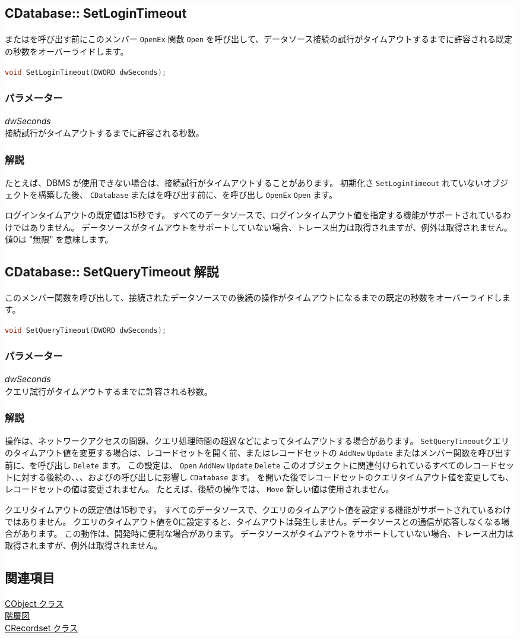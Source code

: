 ## <a name="cdatabasesetlogintimeout"></a><a name="setlogintimeout"></a>CDatabase:: SetLoginTimeout

またはを呼び出す前にこのメンバー `OpenEx` 関数 `Open` を呼び出して、データソース接続の試行がタイムアウトするまでに許容される既定の秒数をオーバーライドします。

```cpp
void SetLoginTimeout(DWORD dwSeconds);
```

### <a name="parameters"></a>パラメーター

*dwSeconds*<br/>
接続試行がタイムアウトするまでに許容される秒数。

### <a name="remarks"></a>解説

たとえば、DBMS が使用できない場合は、接続試行がタイムアウトすることがあります。 初期化さ `SetLoginTimeout` れていないオブジェクトを構築した後、 `CDatabase` またはを呼び出す前に、を呼び出し `OpenEx` `Open` ます。

ログインタイムアウトの既定値は15秒です。 すべてのデータソースで、ログインタイムアウト値を指定する機能がサポートされているわけではありません。 データソースがタイムアウトをサポートしていない場合、トレース出力は取得されますが、例外は取得されません。 値0は "無限" を意味します。

## <a name="cdatabasesetquerytimeout"></a><a name="setquerytimeout"></a>CDatabase:: SetQueryTimeout 解説

このメンバー関数を呼び出して、接続されたデータソースでの後続の操作がタイムアウトになるまでの既定の秒数をオーバーライドします。

```cpp
void SetQueryTimeout(DWORD dwSeconds);
```

### <a name="parameters"></a>パラメーター

*dwSeconds*<br/>
クエリ試行がタイムアウトするまでに許容される秒数。

### <a name="remarks"></a>解説

操作は、ネットワークアクセスの問題、クエリ処理時間の超過などによってタイムアウトする場合があります。 `SetQueryTimeout`クエリのタイムアウト値を変更する場合は、レコードセットを開く前、またはレコードセットの `AddNew` `Update` またはメンバー関数を呼び出す前に、を呼び出し `Delete` ます。 この設定は、 `Open` `AddNew` `Update` `Delete` このオブジェクトに関連付けられているすべてのレコードセットに対する後続の、、、およびの呼び出しに影響し `CDatabase` ます。 を開いた後でレコードセットのクエリタイムアウト値を変更しても、レコードセットの値は変更されません。 たとえば、後続の操作では、 `Move` 新しい値は使用されません。

クエリタイムアウトの既定値は15秒です。 すべてのデータソースで、クエリのタイムアウト値を設定する機能がサポートされているわけではありません。 クエリのタイムアウト値を0に設定すると、タイムアウトは発生しません。データソースとの通信が応答しなくなる場合があります。 この動作は、開発時に便利な場合があります。 データソースがタイムアウトをサポートしていない場合、トレース出力は取得されますが、例外は取得されません。

## <a name="see-also"></a>関連項目

[CObject クラス](../../mfc/reference/cobject-class.md)<br/>
[階層図](../../mfc/hierarchy-chart.md)<br/>
[CRecordset クラス](../../mfc/reference/crecordset-class.md)
